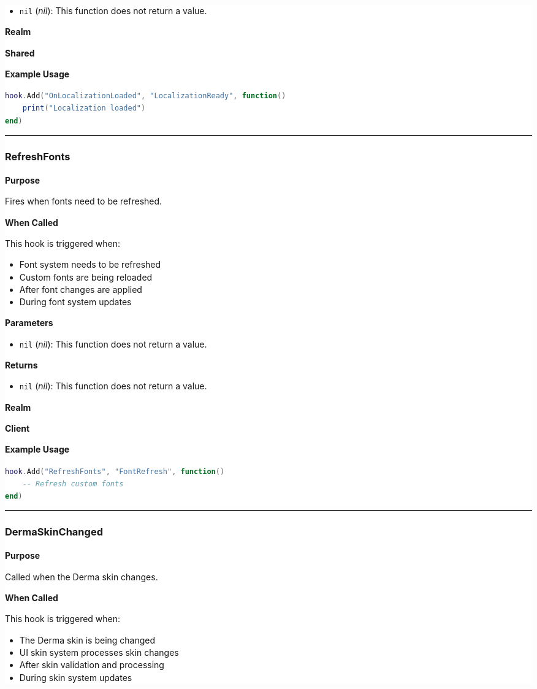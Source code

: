 * `nil` (*nil*): This function does not return a value.

**Realm**

**Shared**

**Example Usage**

```lua
hook.Add("OnLocalizationLoaded", "LocalizationReady", function()
    print("Localization loaded")
end)
```

---

### RefreshFonts

**Purpose**

Fires when fonts need to be refreshed.

**When Called**

This hook is triggered when:
- Font system needs to be refreshed
- Custom fonts are being reloaded
- After font changes are applied
- During font system updates

**Parameters**

* `nil` (*nil*): This function does not return a value.

**Returns**

* `nil` (*nil*): This function does not return a value.

**Realm**

**Client**

**Example Usage**

```lua
hook.Add("RefreshFonts", "FontRefresh", function()
    -- Refresh custom fonts
end)
```

---

### DermaSkinChanged

**Purpose**

Called when the Derma skin changes.

**When Called**

This hook is triggered when:
- The Derma skin is being changed
- UI skin system processes skin changes
- After skin validation and processing
- During skin system updates
